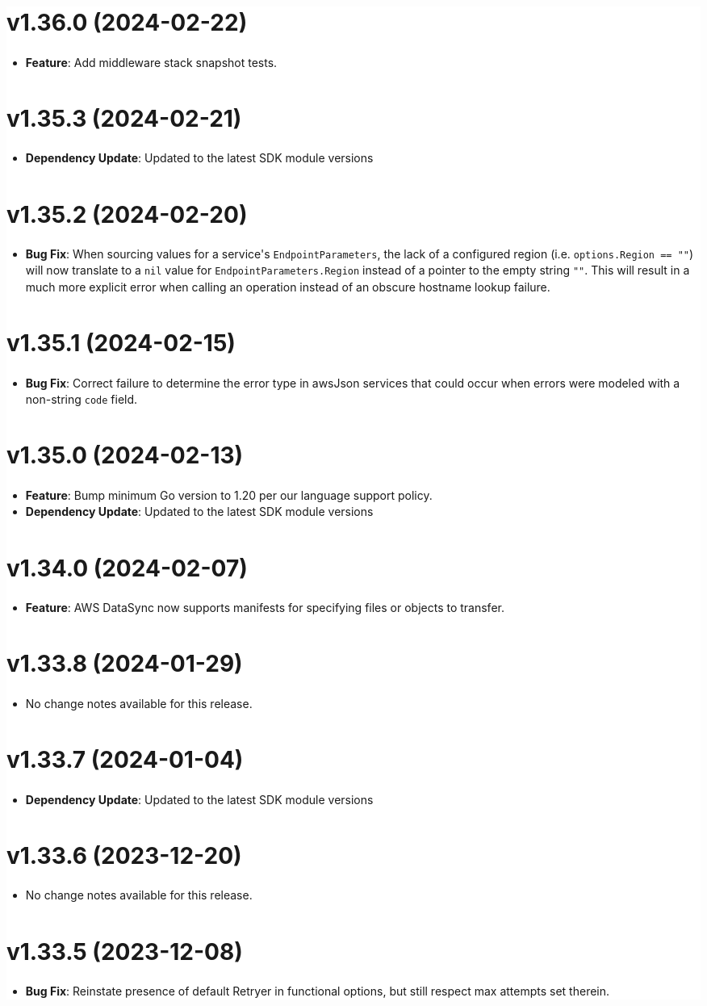 # v1.36.0 (2024-02-22)

* **Feature**: Add middleware stack snapshot tests.

# v1.35.3 (2024-02-21)

* **Dependency Update**: Updated to the latest SDK module versions

# v1.35.2 (2024-02-20)

* **Bug Fix**: When sourcing values for a service's `EndpointParameters`, the lack of a configured region (i.e. `options.Region == ""`) will now translate to a `nil` value for `EndpointParameters.Region` instead of a pointer to the empty string `""`. This will result in a much more explicit error when calling an operation instead of an obscure hostname lookup failure.

# v1.35.1 (2024-02-15)

* **Bug Fix**: Correct failure to determine the error type in awsJson services that could occur when errors were modeled with a non-string `code` field.

# v1.35.0 (2024-02-13)

* **Feature**: Bump minimum Go version to 1.20 per our language support policy.
* **Dependency Update**: Updated to the latest SDK module versions

# v1.34.0 (2024-02-07)

* **Feature**: AWS DataSync now supports manifests for specifying files or objects to transfer.

# v1.33.8 (2024-01-29)

* No change notes available for this release.

# v1.33.7 (2024-01-04)

* **Dependency Update**: Updated to the latest SDK module versions

# v1.33.6 (2023-12-20)

* No change notes available for this release.

# v1.33.5 (2023-12-08)

* **Bug Fix**: Reinstate presence of default Retryer in functional options, but still respect max attempts set therein.
